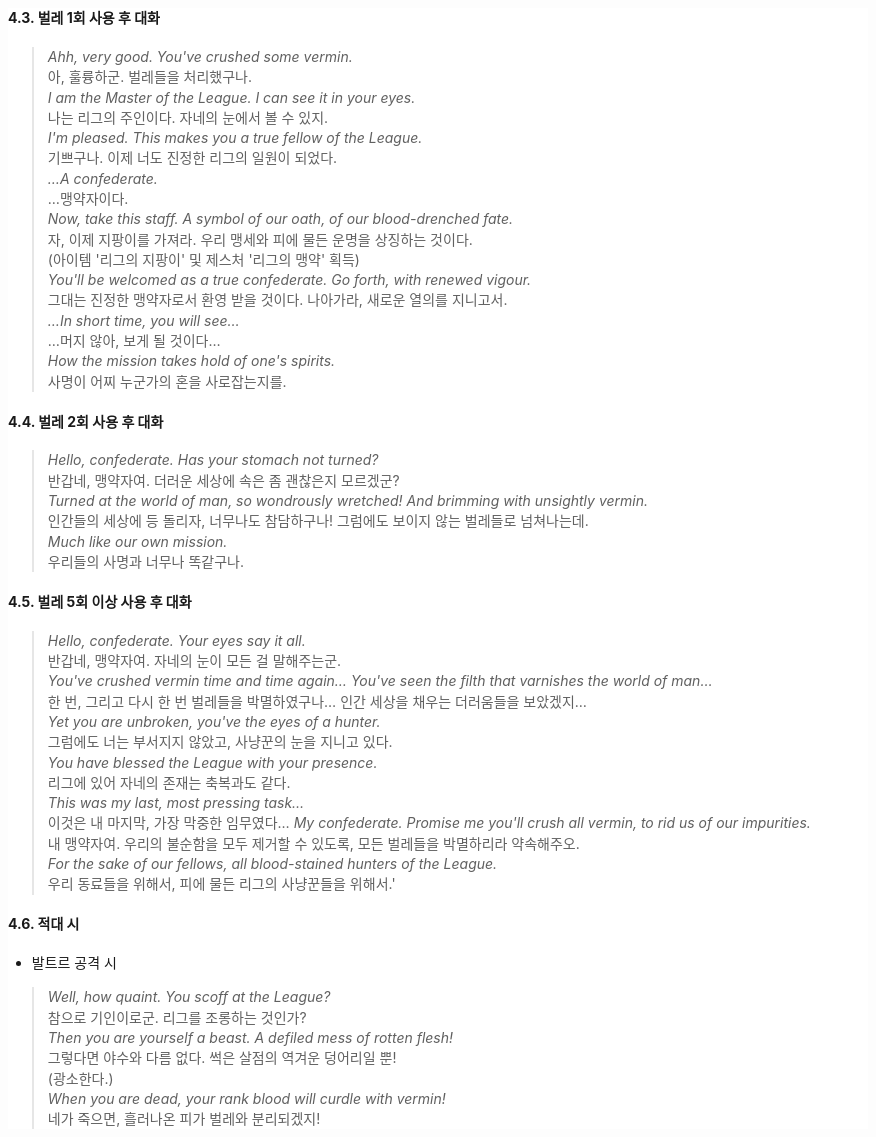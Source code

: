 #### 4.3. 벌레 1회 사용 후 대화
>_Ahh, very good. You've crushed some vermin._  
아, 훌륭하군. 벌레들을 처리했구나.  
_I am the Master of the League. I can see it in your eyes._  
나는 리그의 주인이다. 자네의 눈에서 볼 수 있지.  
_I'm pleased. This makes you a true fellow of the League._  
기쁘구나. 이제 너도 진정한 리그의 일원이 되었다.  
_…A confederate._  
…맹약자이다.  
_Now, take this staff. A symbol of our oath, of our blood-drenched fate._  
자, 이제 지팡이를 가져라. 우리 맹세와 피에 물든 운명을 상징하는 것이다.  
(아이템 '리그의 지팡이' 및 제스처 '리그의 맹약' 획득)  
_You'll be welcomed as a true confederate. Go forth, with renewed vigour._  
그대는 진정한 맹약자로서 환영 받을 것이다. 나아가라, 새로운 열의를 지니고서.  
_…In short time, you will see…_  
…머지 않아, 보게 될 것이다…  
_How the mission takes hold of one's spirits._  
사명이 어찌 누군가의 혼을 사로잡는지를.

#### 4.4. 벌레 2회 사용 후 대화
>_Hello, confederate. Has your stomach not turned?_  
반갑네, 맹약자여. 더러운 세상에 속은 좀 괜찮은지 모르겠군?  
_Turned at the world of man, so wondrously wretched! And brimming with unsightly vermin._  
인간들의 세상에 등 돌리자, 너무나도 참담하구나! 그럼에도 보이지 않는 벌레들로 넘쳐나는데.  
_Much like our own mission._  
우리들의 사명과 너무나 똑같구나.

#### 4.5. 벌레 5회 이상 사용 후 대화
>_Hello, confederate. Your eyes say it all._  
반갑네, 맹약자여. 자네의 눈이 모든 걸 말해주는군.  
_You've crushed vermin time and time again… You've seen the filth that varnishes the world of man…_  
한 번, 그리고 다시 한 번 벌레들을 박멸하였구나… 인간 세상을 채우는 더러움들을 보았겠지…  
_Yet you are unbroken, you've the eyes of a hunter._  
그럼에도 너는 부서지지 않았고, 사냥꾼의 눈을 지니고 있다.  
_You have blessed the League with your presence._  
리그에 있어 자네의 존재는 축복과도 같다.  
_This was my last, most pressing task…_  
이것은 내 마지막, 가장 막중한 임무였다…
_My confederate. Promise me you'll crush all vermin, to rid us of our impurities._  
내 맹약자여. 우리의 불순함을 모두 제거할 수 있도록, 모든 벌레들을 박멸하리라 약속해주오.  
_For the sake of our fellows, all blood-stained hunters of the League._  
우리 동료들을 위해서, 피에 물든 리그의 사냥꾼들을 위해서.'

#### 4.6. 적대 시
- 발트르 공격 시
>_Well, how quaint. You scoff at the League?_  
참으로 기인이로군. 리그를 조롱하는 것인가?  
_Then you are yourself a beast. A defiled mess of rotten flesh!_  
그렇다면 야수와 다름 없다. 썩은 살점의 역겨운 덩어리일 뿐!  
(광소한다.)  
_When you are dead, your rank blood will curdle with vermin!_  
네가 죽으면, 흘러나온 피가 벌레와 분리되겠지!

